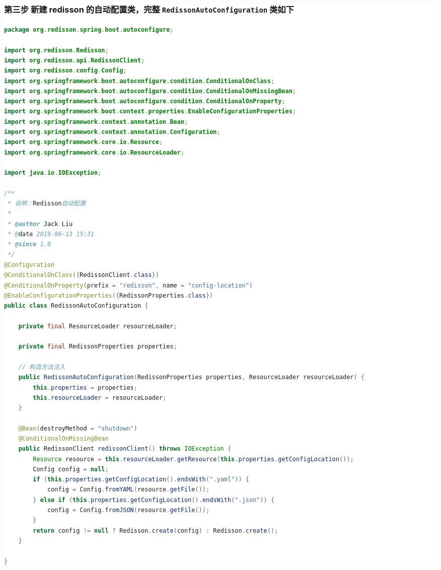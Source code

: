 ### 第三步 新建 redisson 的自动配置类，完整 `RedissonAutoConfiguration` 类如下

```java
package org.redisson.spring.boot.autoconfigure;

import org.redisson.Redisson;
import org.redisson.api.RedissonClient;
import org.redisson.config.Config;
import org.springframework.boot.autoconfigure.condition.ConditionalOnClass;
import org.springframework.boot.autoconfigure.condition.ConditionalOnMissingBean;
import org.springframework.boot.autoconfigure.condition.ConditionalOnProperty;
import org.springframework.boot.context.properties.EnableConfigurationProperties;
import org.springframework.context.annotation.Bean;
import org.springframework.context.annotation.Configuration;
import org.springframework.core.io.Resource;
import org.springframework.core.io.ResourceLoader;

import java.io.IOException;

/**
 * 说明：Redisson自动配置
 *
 * @author Jack Liu
 * @date 2019-06-13 15:31
 * @since 1.0
 */
@Configuration
@ConditionalOnClass({RedissonClient.class})
@ConditionalOnProperty(prefix = "redisson", name = "config-location")
@EnableConfigurationProperties({RedissonProperties.class})
public class RedissonAutoConfiguration {

    private final ResourceLoader resourceLoader;

    private final RedissonProperties properties;

    // 构造方法注入
    public RedissonAutoConfiguration(RedissonProperties properties, ResourceLoader resourceLoader) {
        this.properties = properties;
        this.resourceLoader = resourceLoader;
    }

    @Bean(destroyMethod = "shutdown")
    @ConditionalOnMissingBean
    public RedissonClient redissonClient() throws IOException {
        Resource resource = this.resourceLoader.getResource(this.properties.getConfigLocation());
        Config config = null;
        if (this.properties.getConfigLocation().endsWith(".yaml")) {
            config = Config.fromYAML(resource.getFile());
        } else if (this.properties.getConfigLocation().endsWith(".json")) {
            config = Config.fromJSON(resource.getFile());
        }
        return config != null ? Redisson.create(config) : Redisson.create();
    }

}
```
